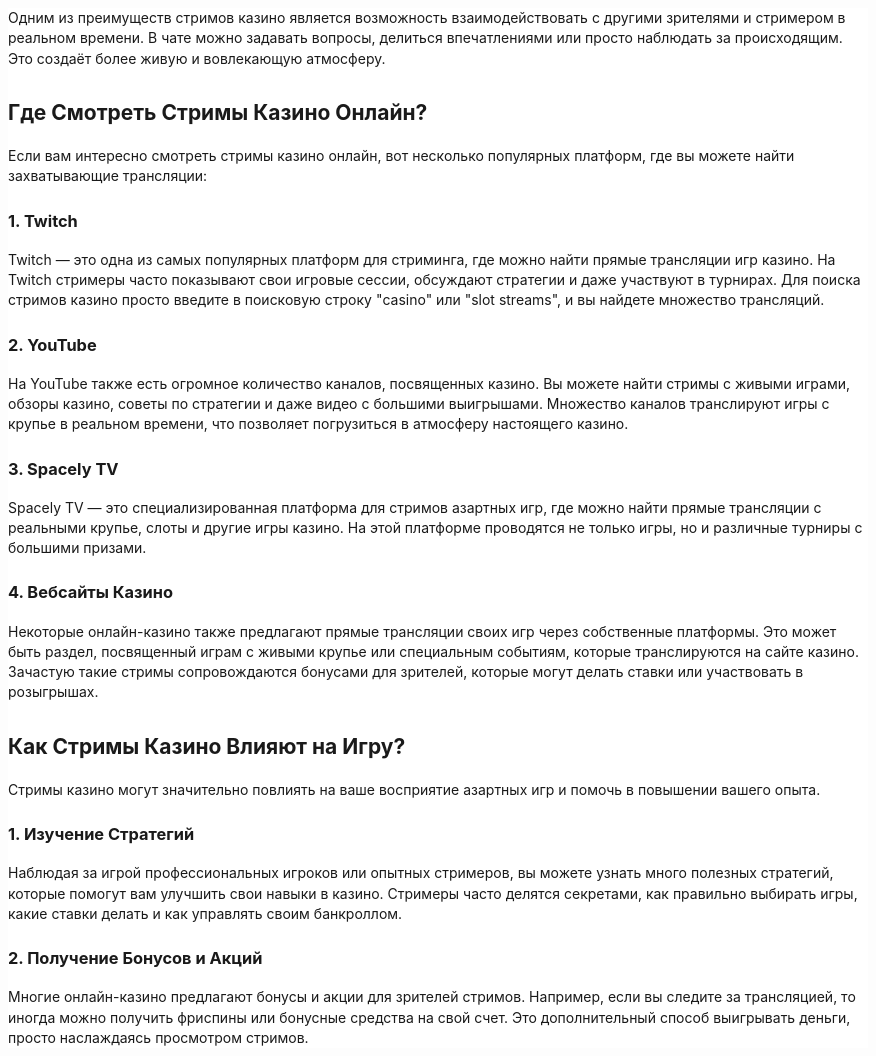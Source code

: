 Одним из преимуществ стримов казино является возможность взаимодействовать с другими зрителями и стримером в реальном времени. В чате можно задавать вопросы, делиться впечатлениями или просто наблюдать за происходящим. Это создаёт более живую и вовлекающую атмосферу.

## Где Смотреть Стримы Казино Онлайн?

Если вам интересно смотреть стримы казино онлайн, вот несколько популярных платформ, где вы можете найти захватывающие трансляции:

### 1. **Twitch**

Twitch — это одна из самых популярных платформ для стриминга, где можно найти прямые трансляции игр казино. На Twitch стримеры часто показывают свои игровые сессии, обсуждают стратегии и даже участвуют в турнирах. Для поиска стримов казино просто введите в поисковую строку "casino" или "slot streams", и вы найдете множество трансляций.

### 2. **YouTube**

На YouTube также есть огромное количество каналов, посвященных казино. Вы можете найти стримы с живыми играми, обзоры казино, советы по стратегии и даже видео с большими выигрышами. Множество каналов транслируют игры с крупье в реальном времени, что позволяет погрузиться в атмосферу настоящего казино.

### 3. **Spacely TV**

Spacely TV — это специализированная платформа для стримов азартных игр, где можно найти прямые трансляции с реальными крупье, слоты и другие игры казино. На этой платформе проводятся не только игры, но и различные турниры с большими призами.

### 4. **Вебсайты Казино**

Некоторые онлайн-казино также предлагают прямые трансляции своих игр через собственные платформы. Это может быть раздел, посвященный играм с живыми крупье или специальным событиям, которые транслируются на сайте казино. Зачастую такие стримы сопровождаются бонусами для зрителей, которые могут делать ставки или участвовать в розыгрышах.

## Как Стримы Казино Влияют на Игру?

Стримы казино могут значительно повлиять на ваше восприятие азартных игр и помочь в повышении вашего опыта.

### 1. **Изучение Стратегий**

Наблюдая за игрой профессиональных игроков или опытных стримеров, вы можете узнать много полезных стратегий, которые помогут вам улучшить свои навыки в казино. Стримеры часто делятся секретами, как правильно выбирать игры, какие ставки делать и как управлять своим банкроллом.

### 2. **Получение Бонусов и Акций**

Многие онлайн-казино предлагают бонусы и акции для зрителей стримов. Например, если вы следите за трансляцией, то иногда можно получить фриспины или бонусные средства на свой счет. Это дополнительный способ выигрывать деньги, просто наслаждаясь просмотром стримов.

